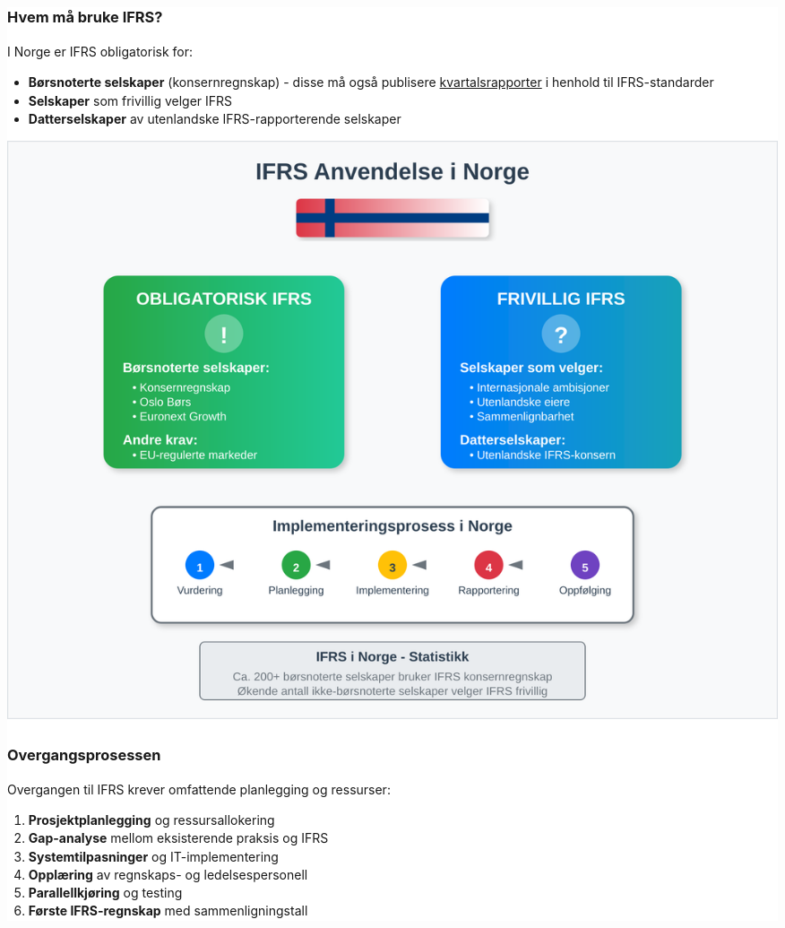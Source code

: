 ### Hvem må bruke IFRS?

I Norge er IFRS obligatorisk for:

* **Børsnoterte selskaper** (konsernregnskap) - disse må også publisere [kvartalsrapporter](/blogs/regnskap/hva-er-kvartalsrapport "Hva er Kvartalsrapport? Komplett Guide til Kvartalsrapportering i Norge") i henhold til IFRS-standarder
* **Selskaper** som frivillig velger IFRS
* **Datterselskaper** av utenlandske IFRS-rapporterende selskaper

![IFRS Anvendelse Norge](ifrs-norway-application.svg)

### Overgangsprosessen

Overgangen til IFRS krever omfattende planlegging og ressurser:

1. **Prosjektplanlegging** og ressursallokering
2. **Gap-analyse** mellom eksisterende praksis og IFRS
3. **Systemtilpasninger** og IT-implementering
4. **Opplæring** av regnskaps- og ledelsespersonell
5. **Parallellkjøring** og testing
6. **Første IFRS-regnskap** med sammenligningstall
